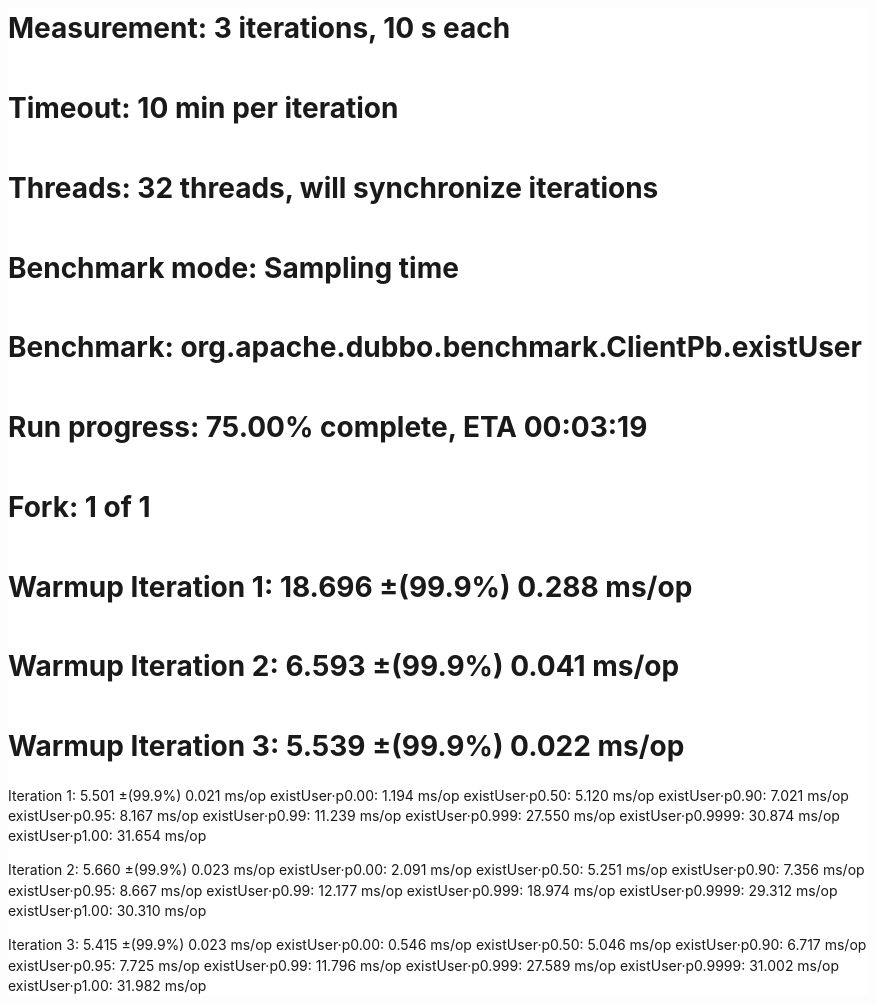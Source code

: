 # Measurement: 3 iterations, 10 s each
# Timeout: 10 min per iteration
# Threads: 32 threads, will synchronize iterations
# Benchmark mode: Sampling time
# Benchmark: org.apache.dubbo.benchmark.ClientPb.existUser

# Run progress: 75.00% complete, ETA 00:03:19
# Fork: 1 of 1
# Warmup Iteration   1: 18.696 ±(99.9%) 0.288 ms/op
# Warmup Iteration   2: 6.593 ±(99.9%) 0.041 ms/op
# Warmup Iteration   3: 5.539 ±(99.9%) 0.022 ms/op
Iteration   1: 5.501 ±(99.9%) 0.021 ms/op
                 existUser·p0.00:   1.194 ms/op
                 existUser·p0.50:   5.120 ms/op
                 existUser·p0.90:   7.021 ms/op
                 existUser·p0.95:   8.167 ms/op
                 existUser·p0.99:   11.239 ms/op
                 existUser·p0.999:  27.550 ms/op
                 existUser·p0.9999: 30.874 ms/op
                 existUser·p1.00:   31.654 ms/op

Iteration   2: 5.660 ±(99.9%) 0.023 ms/op
                 existUser·p0.00:   2.091 ms/op
                 existUser·p0.50:   5.251 ms/op
                 existUser·p0.90:   7.356 ms/op
                 existUser·p0.95:   8.667 ms/op
                 existUser·p0.99:   12.177 ms/op
                 existUser·p0.999:  18.974 ms/op
                 existUser·p0.9999: 29.312 ms/op
                 existUser·p1.00:   30.310 ms/op

Iteration   3: 5.415 ±(99.9%) 0.023 ms/op
                 existUser·p0.00:   0.546 ms/op
                 existUser·p0.50:   5.046 ms/op
                 existUser·p0.90:   6.717 ms/op
                 existUser·p0.95:   7.725 ms/op
                 existUser·p0.99:   11.796 ms/op
                 existUser·p0.999:  27.589 ms/op
                 existUser·p0.9999: 31.002 ms/op
                 existUser·p1.00:   31.982 ms/op
